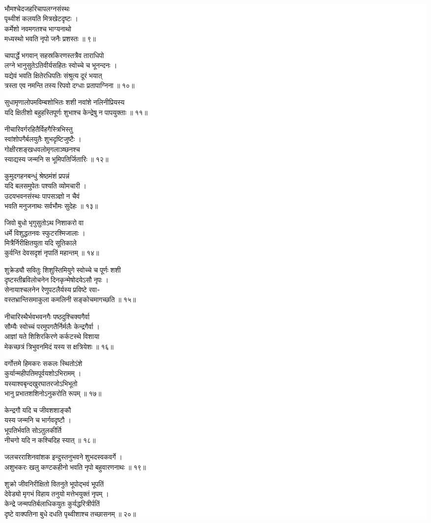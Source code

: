 भौमश्चेदजहरिचापलग्नसंस्थः  
पृथ्वीशं कलयति मित्रखेटदृष्टः ।  
कर्मेशो नवमगतश्च भाग्यनाथो  
मध्यस्थो भवति नृपो जनैः प्रशस्तः ॥ ९॥  
  
चापार्द्धे भगवान् सहस्रकिरणस्तत्रैव ताराधिपो  
लग्ने भानुसुतेऽतिवीर्यसहितः स्वोच्चे च भूनन्दनः ।  
यद्येवं भवति क्षितेरधिपतिः संश्रुत्य दूरं भयात्  
त्रस्ता एव नमन्ति तस्य रिपवो दग्धाः प्रतापाग्निना ॥ १०॥  
  
सुधामृणालोपमविम्बशोभितः शशी नवांशे नलिनीप्रियस्य  
यदि क्षितीशो बहुहस्तिपूर्णः शुभाश्च केन्द्रेषु न पापयुक्ताः ॥ ११॥  
  
नीचारिवर्गरहितैर्विहगैस्त्रिभिस्तु  
स्वांशोपगैर्बलयुतैः शुभदृष्टिजुष्टैः ।  
गोक्षीरशङ्खधवलोमृगलाञ्ष्छनश्च  
स्याद्यस्य जन्मनि स भूमिपतिर्जितारिः ॥ १२॥  
  
कुमुदगहनबन्धुं श्रेष्ठमंशं प्रपन्नं  
यदि बलसमुपेतः पश्यति व्योमचारी ।  
उदयभवनसंस्थः पापसञ्ज्ञो न चैवं  
भवति मनुजनाथः सर्वभौमः सुदेहः ॥ १३॥  
  
जिवो बुधो भृगुसुतोऽथ निशाकरो वा  
धर्मे विशुद्धतनवः स्फुटरश्मिजालाः ।  
मित्रैर्निरीक्षितयुता यदि सूतिकाले  
कुर्वन्ति देवसदृशं नृपातिं महान्तम् ॥ १४॥  
  
शुक्रेड्यौ सवितुः शिशुस्तिमियुगे स्वोच्चे च पूर्णः शशी  
दृष्टस्तीब्रविलोचनेन दिनकृन्मेषोदयेऽसौ नृपः ।  
सेनायाश्चलनेन रेणुपटलैर्यस्य प्रविष्टे रवा-  
वस्तभ्रान्तिसमाकुला कमलिनी सङ्कोचमागच्छति ॥ १५॥  
  
नीचारिस्थैर्भवभवनगैः पष्ठदुश्चिक्यगैर्वा  
सौम्यैः स्वोच्चं परमुपगतैर्निर्मलैः केन्द्रगैर्वा ।  
आज्ञां यते शिशिरकिरणे कर्कटस्थे विशाया  
मेकच्छत्रं त्रिभुवनमिदं यस्य स क्षत्रियेशः ॥ १६॥  
  
वर्गोत्तमे हिमकरः सकलः स्थितोऽंशे  
कुर्यान्महीपतिमपूर्वयशोऽभिरामम् ।  
यस्याश्वबृन्दखुरघातरजोऽभिभूतो  
भानु प्रभातशशिनोऽनुकरोति रूपम् ॥ १७॥  
  
केन्द्रगौ यदि च जीवशशाङ्कौ  
यस्य जन्मनि च भार्गवदृष्टौ ।  
भूपतिर्भवति सोऽतुलकीर्ति  
नीचगो यदि न कश्चिदिह स्यात् ॥ १८॥  
  
जलचरराशिनवांशक इन्दुस्तनुभवने शुभदस्वकवर्गे ।  
अशुभकरः खलु कण्टकहीनो भवति नृपो बहुवारणनाथः ॥ १९॥  
  
शुक्रो जीवनिरीक्षितो वितनुते भूपोद्भवं भूपतिं  
देवेड्यो मृगभं विहाय तनुयो मत्तेभयुक्तं नृपम् ।  
केन्द्रे जन्मपतिर्बलाधिकयुतः कुर्यद्धरित्रीर्पतिं  
दृष्टे वाक्पतिना बुधे दधति पृथ्वीशाश्च तच्छासनम् ॥ २०॥  
  